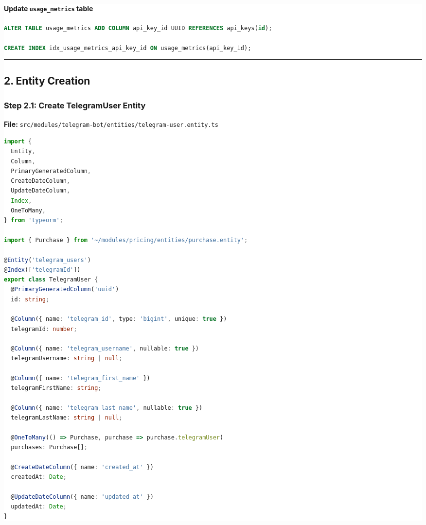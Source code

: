 #### Update `usage_metrics` table

```sql
ALTER TABLE usage_metrics ADD COLUMN api_key_id UUID REFERENCES api_keys(id);

CREATE INDEX idx_usage_metrics_api_key_id ON usage_metrics(api_key_id);
```

---

## 2. Entity Creation

### Step 2.1: Create TelegramUser Entity

**File:** `src/modules/telegram-bot/entities/telegram-user.entity.ts`

```typescript
import {
  Entity,
  Column,
  PrimaryGeneratedColumn,
  CreateDateColumn,
  UpdateDateColumn,
  Index,
  OneToMany,
} from 'typeorm';

import { Purchase } from '~/modules/pricing/entities/purchase.entity';

@Entity('telegram_users')
@Index(['telegramId'])
export class TelegramUser {
  @PrimaryGeneratedColumn('uuid')
  id: string;

  @Column({ name: 'telegram_id', type: 'bigint', unique: true })
  telegramId: number;

  @Column({ name: 'telegram_username', nullable: true })
  telegramUsername: string | null;

  @Column({ name: 'telegram_first_name' })
  telegramFirstName: string;

  @Column({ name: 'telegram_last_name', nullable: true })
  telegramLastName: string | null;

  @OneToMany(() => Purchase, purchase => purchase.telegramUser)
  purchases: Purchase[];

  @CreateDateColumn({ name: 'created_at' })
  createdAt: Date;

  @UpdateDateColumn({ name: 'updated_at' })
  updatedAt: Date;
}
```
